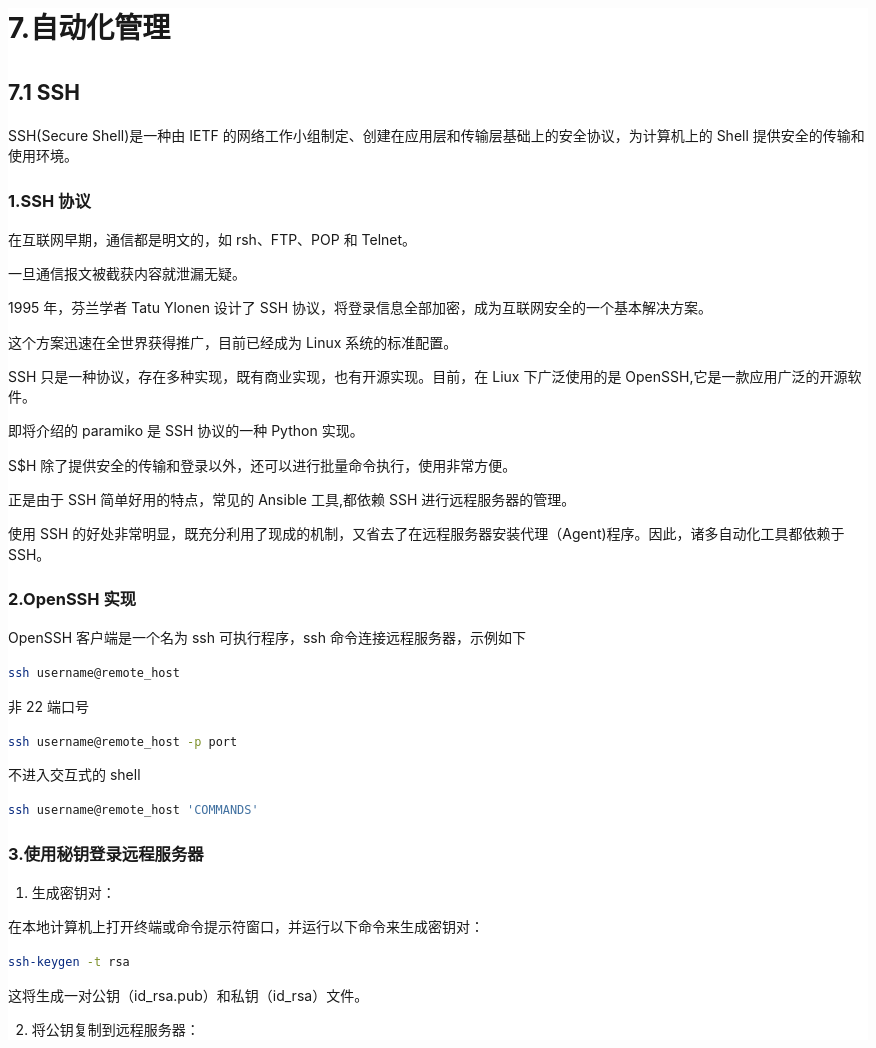 # 7.自动化管理

## 7.1 SSH

SSH(Secure Shell)是一种由 IETF 的网络工作小组制定、创建在应用层和传输层基础上的安全协议，为计算机上的 Shell 提供安全的传输和使用环境。

### 1.SSH 协议

在互联网早期，通信都是明文的，如 rsh、FTP、POP 和 Telnet。

一旦通信报文被截获内容就泄漏无疑。

1995 年，芬兰学者 Tatu Ylonen 设计了 SSH 协议，将登录信息全部加密，成为互联网安全的一个基本解决方案。

这个方案迅速在全世界获得推广，目前已经成为 Linux 系统的标准配置。

SSH 只是一种协议，存在多种实现，既有商业实现，也有开源实现。目前，在 Liux 下广泛使用的是 OpenSSH,它是一款应用广泛的开源软件。

即将介绍的 paramiko 是 SSH 协议的一种 Python 实现。

S$H 除了提供安全的传输和登录以外，还可以进行批量命令执行，使用非常方便。

正是由于 SSH 简单好用的特点，常见的 Ansible 工具,都依赖 SSH 进行远程服务器的管理。

使用 SSH 的好处非常明显，既充分利用了现成的机制，又省去了在远程服务器安装代理（Agent)程序。因此，诸多自动化工具都依赖于 SSH。

### 2.OpenSSH 实现

OpenSSH 客户端是一个名为 ssh 可执行程序，ssh 命令连接远程服务器，示例如下

```sh
ssh username@remote_host
```

非 22 端口号

```sh
ssh username@remote_host -p port
```

不进入交互式的 shell

```sh
ssh username@remote_host 'COMMANDS'
```

### 3.使用秘钥登录远程服务器

1. 生成密钥对：

在本地计算机上打开终端或命令提示符窗口，并运行以下命令来生成密钥对：

```sh
ssh-keygen -t rsa
```

这将生成一对公钥（id_rsa.pub）和私钥（id_rsa）文件。

2. 将公钥复制到远程服务器：
